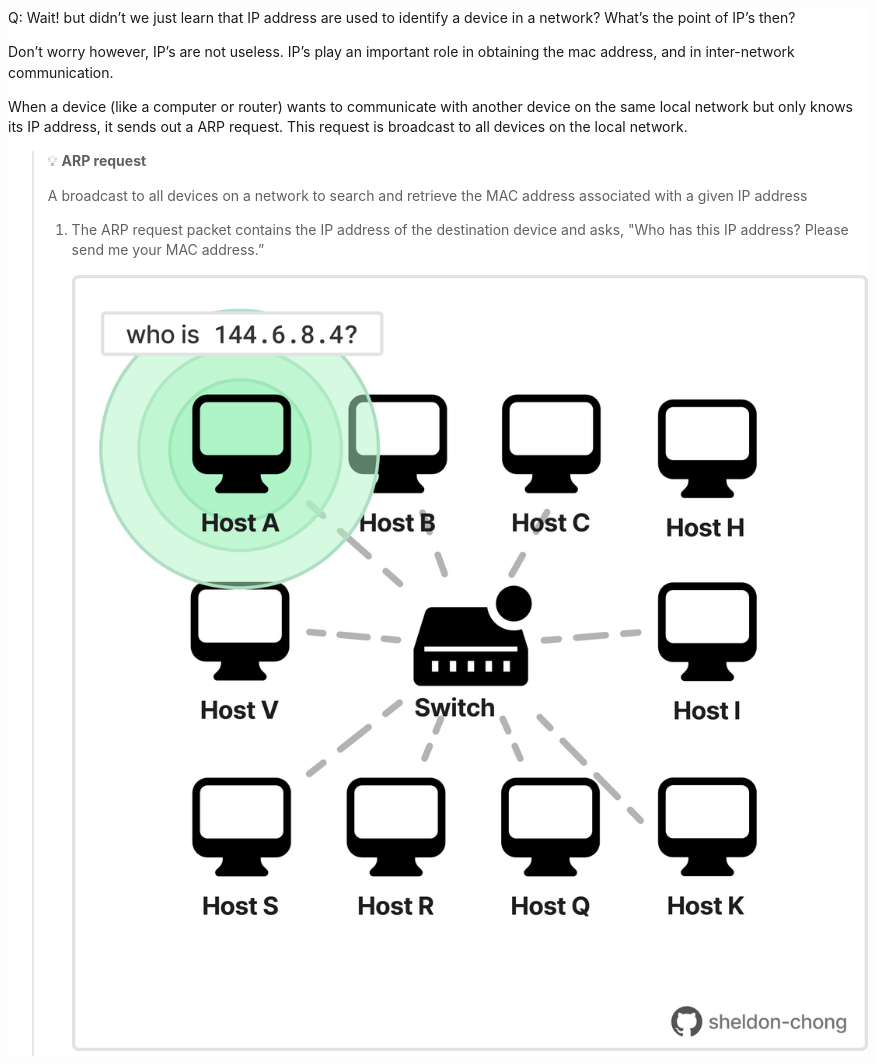 > 

Q: Wait! but didn’t we just learn that IP address are used to identify a device in a network? What’s the point of IP’s then? 

Don’t worry however, IP’s are not useless. IP’s play an important role in obtaining the mac address, and in inter-network communication.  

When a device (like a computer or router) wants to communicate with another device on the same local network but only knows its IP address, it sends out a ARP request. This request is broadcast to all devices on the local network.

> 💡 **ARP request**
> 
> 
> A broadcast to all devices on a network to search and retrieve the MAC address associated with a given IP address
> 
> 1. The ARP request packet contains the IP address of the destination device and asks, "Who has this IP address? Please send me your MAC address.”
>     
>     ![image.png](image%209.png)
>     